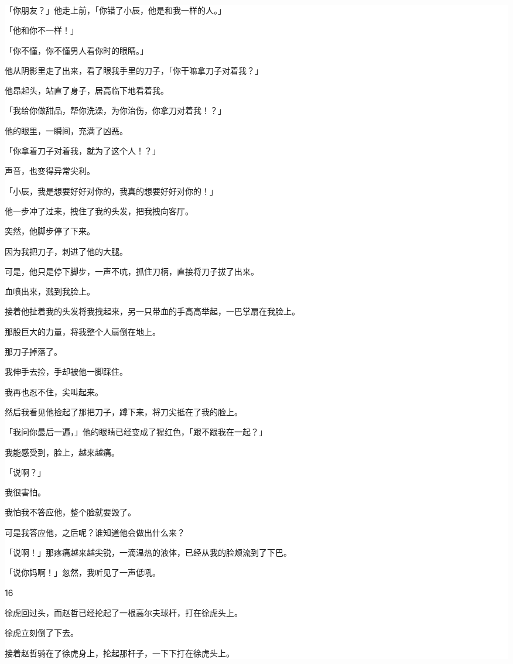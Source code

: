 「你朋友？」他走上前，「你错了小辰，他是和我一样的人。」

「他和你不一样！」

「你不懂，你不懂男人看你时的眼睛。」

他从阴影里走了出来，看了眼我手里的刀子，「你干嘛拿刀子对着我？」

他昂起头，站直了身子，居高临下地看着我。

「我给你做甜品，帮你洗澡，为你治伤，你拿刀对着我！？」

他的眼里，一瞬间，充满了凶恶。

「你拿着刀子对着我，就为了这个人！？」

声音，也变得异常尖利。

「小辰，我是想要好好对你的，我真的想要好好对你的！」

他一步冲了过来，拽住了我的头发，把我拽向客厅。

突然，他脚步停了下来。

因为我把刀子，刺进了他的大腿。

可是，他只是停下脚步，一声不吭，抓住刀柄，直接将刀子拔了出来。

血喷出来，溅到我脸上。

接着他扯着我的头发将我拽起来，另一只带血的手高高举起，一巴掌扇在我脸上。

那股巨大的力量，将我整个人扇倒在地上。

那刀子掉落了。

我伸手去捡，手却被他一脚踩住。

我再也忍不住，尖叫起来。

然后我看见他捡起了那把刀子，蹲下来，将刀尖抵在了我的脸上。

「我问你最后一遍，」他的眼睛已经变成了猩红色，「跟不跟我在一起？」

我能感受到，脸上，越来越痛。

「说啊？」

我很害怕。

我怕我不答应他，整个脸就要毁了。

可是我答应他，之后呢？谁知道他会做出什么来？

「说啊！」那疼痛越来越尖锐，一滴温热的液体，已经从我的脸颊流到了下巴。

「说你妈啊！」忽然，我听见了一声低吼。

16

徐虎回过头，而赵哲已经抡起了一根高尔夫球杆，打在徐虎头上。

徐虎立刻倒了下去。

接着赵哲骑在了徐虎身上，抡起那杆子，一下下打在徐虎头上。
